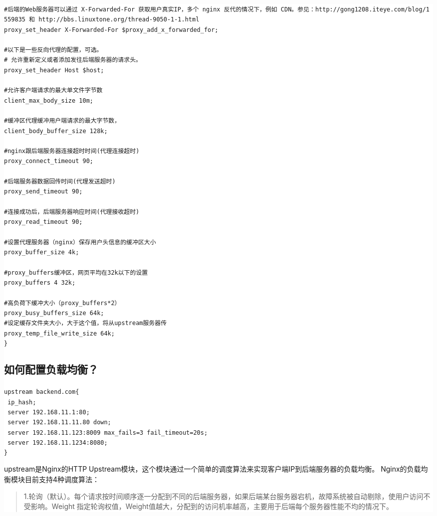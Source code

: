 ```apacheconfig
#后端的Web服务器可以通过 X-Forwarded-For 获取用户真实IP，多个 nginx 反代的情况下，例如 CDN。参见：http://gong1208.iteye.com/blog/1559835 和 http://bbs.linuxtone.org/thread-9050-1-1.html
proxy_set_header X-Forwarded-For $proxy_add_x_forwarded_for;

#以下是一些反向代理的配置，可选。
# 允许重新定义或者添加发往后端服务器的请求头。
proxy_set_header Host $host;
 
#允许客户端请求的最大单文件字节数
client_max_body_size 10m;

#缓冲区代理缓冲用户端请求的最大字节数，
client_body_buffer_size 128k;

#nginx跟后端服务器连接超时时间(代理连接超时)
proxy_connect_timeout 90;

#后端服务器数据回传时间(代理发送超时)
proxy_send_timeout 90;

#连接成功后，后端服务器响应时间(代理接收超时)
proxy_read_timeout 90;

#设置代理服务器（nginx）保存用户头信息的缓冲区大小
proxy_buffer_size 4k;
 
#proxy_buffers缓冲区，网页平均在32k以下的设置
proxy_buffers 4 32k;
 
#高负荷下缓冲大小（proxy_buffers*2）
proxy_busy_buffers_size 64k;
#设定缓存文件夹大小，大于这个值，将从upstream服务器传
proxy_temp_file_write_size 64k;
}
```

如何配置负载均衡？
-
```apacheconfig
upstream backend.com{
 ip_hash;
 server 192.168.11.1:80;
 server 192.168.11.11.80 down;
 server 192.168.11.123:8009 max_fails=3 fail_timeout=20s;
 server 192.168.11.1234:8080;
}
```
upstream是Nginx的HTTP Upstream模块，这个模块通过一个简单的调度算法来实现客户端IP到后端服务器的负载均衡。
Nginx的负载均衡模块目前支持4种调度算法：

>1.轮询（默认）。每个请求按时间顺序逐一分配到不同的后端服务器，如果后端某台服务器宕机，故障系统被自动剔除，使用户访问不受影响。Weight 指定轮询权值，Weight值越大，分配到的访问机率越高，主要用于后端每个服务器性能不均的情况下。
